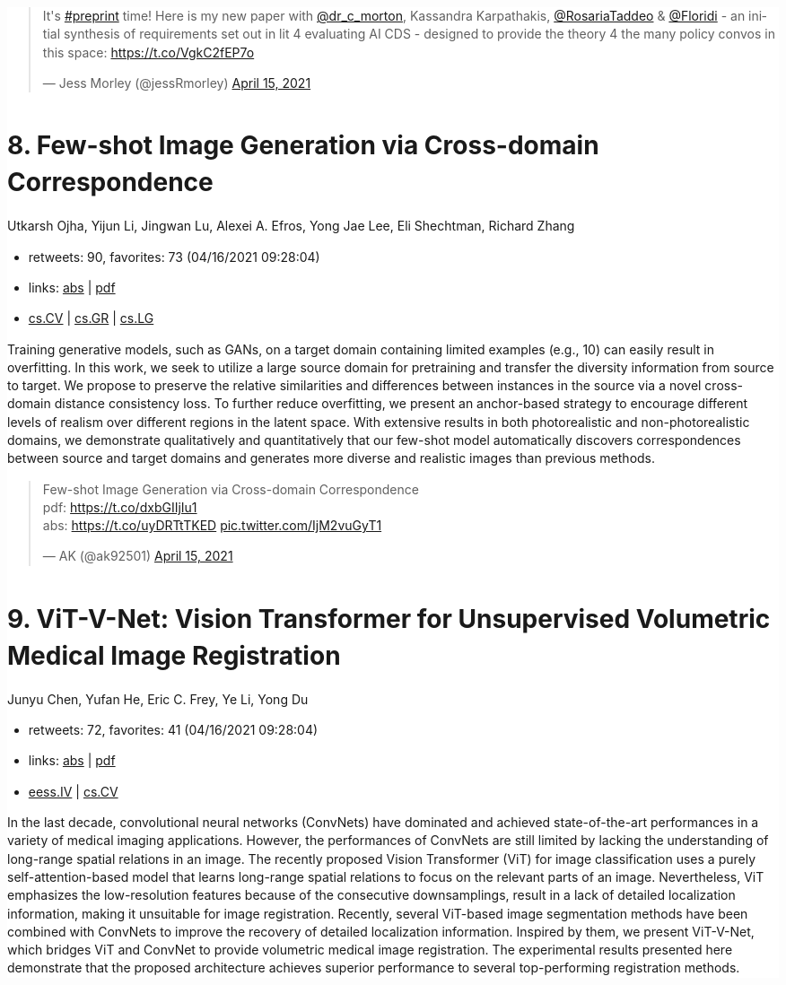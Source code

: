 <blockquote class="twitter-tweet"><p lang="en" dir="ltr">It&#39;s <a href="https://twitter.com/hashtag/preprint?src=hash&amp;ref_src=twsrc%5Etfw">#preprint</a> time! Here is my new paper with <a href="https://twitter.com/dr_c_morton?ref_src=twsrc%5Etfw">@dr_c_morton</a>, Kassandra Karpathakis, <a href="https://twitter.com/RosariaTaddeo?ref_src=twsrc%5Etfw">@RosariaTaddeo</a> &amp; <a href="https://twitter.com/Floridi?ref_src=twsrc%5Etfw">@Floridi</a> - an initial synthesis of requirements set out in lit 4 evaluating AI CDS - designed to provide the theory 4 the many policy convos in this space: <a href="https://t.co/VgkC2fEP7o">https://t.co/VgkC2fEP7o</a></p>&mdash; Jess Morley (@jessRmorley) <a href="https://twitter.com/jessRmorley/status/1382619276830466048?ref_src=twsrc%5Etfw">April 15, 2021</a></blockquote>
<script async src="https://platform.twitter.com/widgets.js" charset="utf-8"></script>




# 8. Few-shot Image Generation via Cross-domain Correspondence

Utkarsh Ojha, Yijun Li, Jingwan Lu, Alexei A. Efros, Yong Jae Lee, Eli Shechtman, Richard Zhang

- retweets: 90, favorites: 73 (04/16/2021 09:28:04)

- links: [abs](https://arxiv.org/abs/2104.06820) | [pdf](https://arxiv.org/pdf/2104.06820)
- [cs.CV](https://arxiv.org/list/cs.CV/recent) | [cs.GR](https://arxiv.org/list/cs.GR/recent) | [cs.LG](https://arxiv.org/list/cs.LG/recent)

Training generative models, such as GANs, on a target domain containing limited examples (e.g., 10) can easily result in overfitting. In this work, we seek to utilize a large source domain for pretraining and transfer the diversity information from source to target. We propose to preserve the relative similarities and differences between instances in the source via a novel cross-domain distance consistency loss. To further reduce overfitting, we present an anchor-based strategy to encourage different levels of realism over different regions in the latent space. With extensive results in both photorealistic and non-photorealistic domains, we demonstrate qualitatively and quantitatively that our few-shot model automatically discovers correspondences between source and target domains and generates more diverse and realistic images than previous methods.

<blockquote class="twitter-tweet"><p lang="en" dir="ltr">Few-shot Image Generation via Cross-domain Correspondence<br>pdf: <a href="https://t.co/dxbGIIjIu1">https://t.co/dxbGIIjIu1</a><br>abs: <a href="https://t.co/uyDRTtTKED">https://t.co/uyDRTtTKED</a> <a href="https://t.co/IjM2vuGyT1">pic.twitter.com/IjM2vuGyT1</a></p>&mdash; AK (@ak92501) <a href="https://twitter.com/ak92501/status/1382502680598351873?ref_src=twsrc%5Etfw">April 15, 2021</a></blockquote>
<script async src="https://platform.twitter.com/widgets.js" charset="utf-8"></script>




# 9. ViT-V-Net: Vision Transformer for Unsupervised Volumetric Medical Image  Registration

Junyu Chen, Yufan He, Eric C. Frey, Ye Li, Yong Du

- retweets: 72, favorites: 41 (04/16/2021 09:28:04)

- links: [abs](https://arxiv.org/abs/2104.06468) | [pdf](https://arxiv.org/pdf/2104.06468)
- [eess.IV](https://arxiv.org/list/eess.IV/recent) | [cs.CV](https://arxiv.org/list/cs.CV/recent)

In the last decade, convolutional neural networks (ConvNets) have dominated and achieved state-of-the-art performances in a variety of medical imaging applications. However, the performances of ConvNets are still limited by lacking the understanding of long-range spatial relations in an image. The recently proposed Vision Transformer (ViT) for image classification uses a purely self-attention-based model that learns long-range spatial relations to focus on the relevant parts of an image. Nevertheless, ViT emphasizes the low-resolution features because of the consecutive downsamplings, result in a lack of detailed localization information, making it unsuitable for image registration. Recently, several ViT-based image segmentation methods have been combined with ConvNets to improve the recovery of detailed localization information. Inspired by them, we present ViT-V-Net, which bridges ViT and ConvNet to provide volumetric medical image registration. The experimental results presented here demonstrate that the proposed architecture achieves superior performance to several top-performing registration methods.
